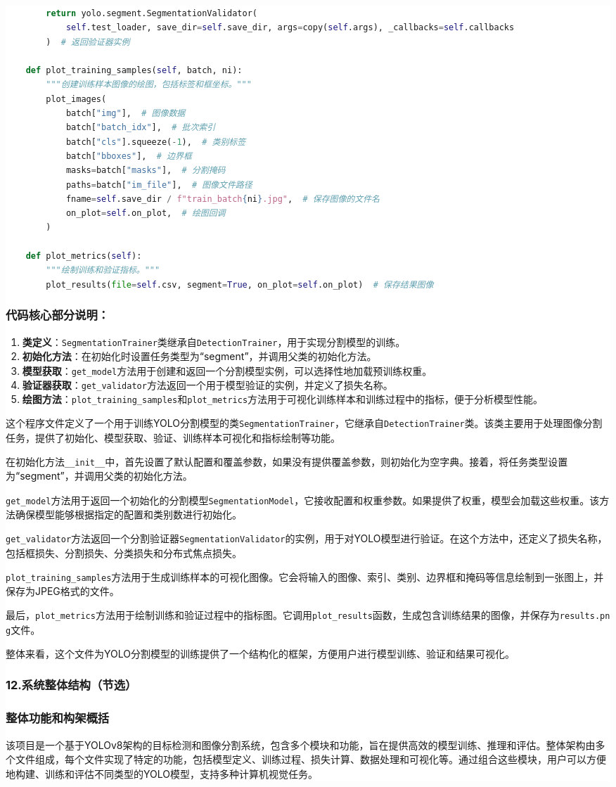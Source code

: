 ```python
        return yolo.segment.SegmentationValidator(
            self.test_loader, save_dir=self.save_dir, args=copy(self.args), _callbacks=self.callbacks
        )  # 返回验证器实例

    def plot_training_samples(self, batch, ni):
        """创建训练样本图像的绘图，包括标签和框坐标。"""
        plot_images(
            batch["img"],  # 图像数据
            batch["batch_idx"],  # 批次索引
            batch["cls"].squeeze(-1),  # 类别标签
            batch["bboxes"],  # 边界框
            masks=batch["masks"],  # 分割掩码
            paths=batch["im_file"],  # 图像文件路径
            fname=self.save_dir / f"train_batch{ni}.jpg",  # 保存图像的文件名
            on_plot=self.on_plot,  # 绘图回调
        )

    def plot_metrics(self):
        """绘制训练和验证指标。"""
        plot_results(file=self.csv, segment=True, on_plot=self.on_plot)  # 保存结果图像
```

### 代码核心部分说明：
1. **类定义**：`SegmentationTrainer`类继承自`DetectionTrainer`，用于实现分割模型的训练。
2. **初始化方法**：在初始化时设置任务类型为“segment”，并调用父类的初始化方法。
3. **模型获取**：`get_model`方法用于创建和返回一个分割模型实例，可以选择性地加载预训练权重。
4. **验证器获取**：`get_validator`方法返回一个用于模型验证的实例，并定义了损失名称。
5. **绘图方法**：`plot_training_samples`和`plot_metrics`方法用于可视化训练样本和训练过程中的指标，便于分析模型性能。

这个程序文件定义了一个用于训练YOLO分割模型的类`SegmentationTrainer`，它继承自`DetectionTrainer`类。该类主要用于处理图像分割任务，提供了初始化、模型获取、验证、训练样本可视化和指标绘制等功能。

在初始化方法`__init__`中，首先设置了默认配置和覆盖参数，如果没有提供覆盖参数，则初始化为空字典。接着，将任务类型设置为“segment”，并调用父类的初始化方法。

`get_model`方法用于返回一个初始化的分割模型`SegmentationModel`，它接收配置和权重参数。如果提供了权重，模型会加载这些权重。该方法确保模型能够根据指定的配置和类别数进行初始化。

`get_validator`方法返回一个分割验证器`SegmentationValidator`的实例，用于对YOLO模型进行验证。在这个方法中，还定义了损失名称，包括框损失、分割损失、分类损失和分布式焦点损失。

`plot_training_samples`方法用于生成训练样本的可视化图像。它会将输入的图像、索引、类别、边界框和掩码等信息绘制到一张图上，并保存为JPEG格式的文件。

最后，`plot_metrics`方法用于绘制训练和验证过程中的指标图。它调用`plot_results`函数，生成包含训练结果的图像，并保存为`results.png`文件。

整体来看，这个文件为YOLO分割模型的训练提供了一个结构化的框架，方便用户进行模型训练、验证和结果可视化。

### 12.系统整体结构（节选）

### 整体功能和构架概括

该项目是一个基于YOLOv8架构的目标检测和图像分割系统，包含多个模块和功能，旨在提供高效的模型训练、推理和评估。整体架构由多个文件组成，每个文件实现了特定的功能，包括模型定义、训练过程、损失计算、数据处理和可视化等。通过组合这些模块，用户可以方便地构建、训练和评估不同类型的YOLO模型，支持多种计算机视觉任务。
